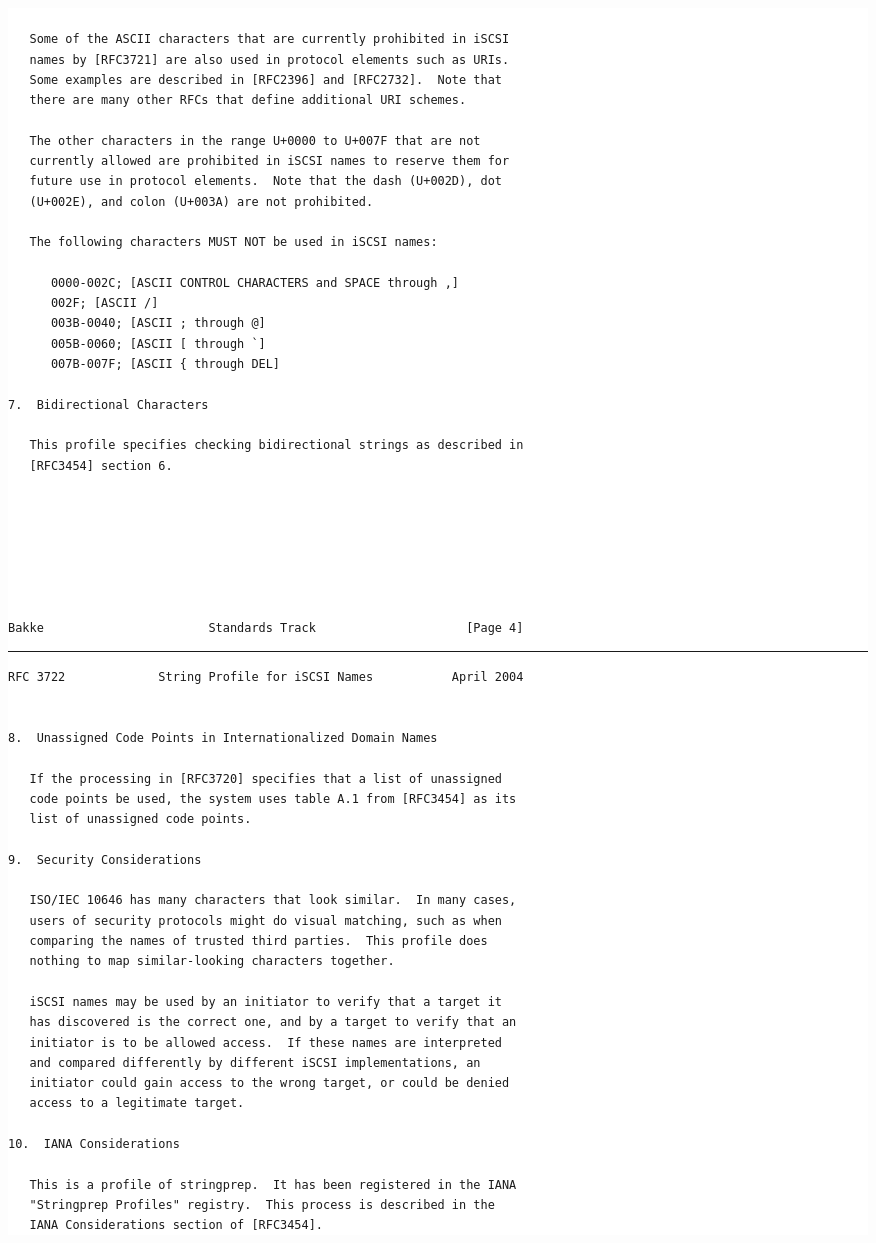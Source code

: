 ``` newpage

   Some of the ASCII characters that are currently prohibited in iSCSI
   names by [RFC3721] are also used in protocol elements such as URIs.
   Some examples are described in [RFC2396] and [RFC2732].  Note that
   there are many other RFCs that define additional URI schemes.

   The other characters in the range U+0000 to U+007F that are not
   currently allowed are prohibited in iSCSI names to reserve them for
   future use in protocol elements.  Note that the dash (U+002D), dot
   (U+002E), and colon (U+003A) are not prohibited.

   The following characters MUST NOT be used in iSCSI names:

      0000-002C; [ASCII CONTROL CHARACTERS and SPACE through ,]
      002F; [ASCII /]
      003B-0040; [ASCII ; through @]
      005B-0060; [ASCII [ through `]
      007B-007F; [ASCII { through DEL]

7.  Bidirectional Characters

   This profile specifies checking bidirectional strings as described in
   [RFC3454] section 6.







Bakke                       Standards Track                     [Page 4]
```

------------------------------------------------------------------------

``` newpage
RFC 3722             String Profile for iSCSI Names           April 2004


8.  Unassigned Code Points in Internationalized Domain Names

   If the processing in [RFC3720] specifies that a list of unassigned
   code points be used, the system uses table A.1 from [RFC3454] as its
   list of unassigned code points.

9.  Security Considerations

   ISO/IEC 10646 has many characters that look similar.  In many cases,
   users of security protocols might do visual matching, such as when
   comparing the names of trusted third parties.  This profile does
   nothing to map similar-looking characters together.

   iSCSI names may be used by an initiator to verify that a target it
   has discovered is the correct one, and by a target to verify that an
   initiator is to be allowed access.  If these names are interpreted
   and compared differently by different iSCSI implementations, an
   initiator could gain access to the wrong target, or could be denied
   access to a legitimate target.

10.  IANA Considerations

   This is a profile of stringprep.  It has been registered in the IANA
   "Stringprep Profiles" registry.  This process is described in the
   IANA Considerations section of [RFC3454].
```